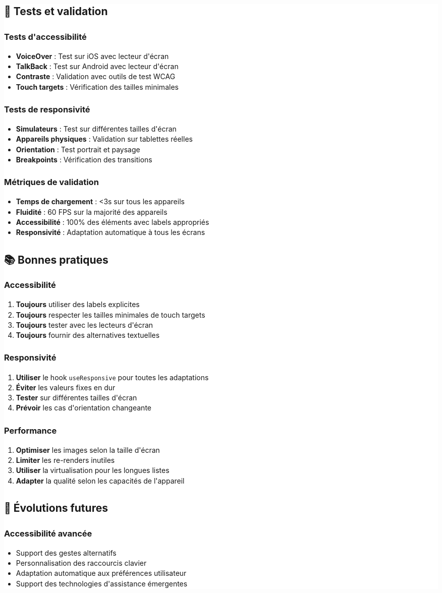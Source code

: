 ## 🧪 Tests et validation

### Tests d'accessibilité
- **VoiceOver** : Test sur iOS avec lecteur d'écran
- **TalkBack** : Test sur Android avec lecteur d'écran
- **Contraste** : Validation avec outils de test WCAG
- **Touch targets** : Vérification des tailles minimales

### Tests de responsivité
- **Simulateurs** : Test sur différentes tailles d'écran
- **Appareils physiques** : Validation sur tablettes réelles
- **Orientation** : Test portrait et paysage
- **Breakpoints** : Vérification des transitions

### Métriques de validation
- **Temps de chargement** : <3s sur tous les appareils
- **Fluidité** : 60 FPS sur la majorité des appareils
- **Accessibilité** : 100% des éléments avec labels appropriés
- **Responsivité** : Adaptation automatique à tous les écrans

## 📚 Bonnes pratiques

### Accessibilité
1. **Toujours** utiliser des labels explicites
2. **Toujours** respecter les tailles minimales de touch targets
3. **Toujours** tester avec les lecteurs d'écran
4. **Toujours** fournir des alternatives textuelles

### Responsivité
1. **Utiliser** le hook `useResponsive` pour toutes les adaptations
2. **Éviter** les valeurs fixes en dur
3. **Tester** sur différentes tailles d'écran
4. **Prévoir** les cas d'orientation changeante

### Performance
1. **Optimiser** les images selon la taille d'écran
2. **Limiter** les re-renders inutiles
3. **Utiliser** la virtualisation pour les longues listes
4. **Adapter** la qualité selon les capacités de l'appareil

## 🔮 Évolutions futures

### Accessibilité avancée
- Support des gestes alternatifs
- Personnalisation des raccourcis clavier
- Adaptation automatique aux préférences utilisateur
- Support des technologies d'assistance émergentes
